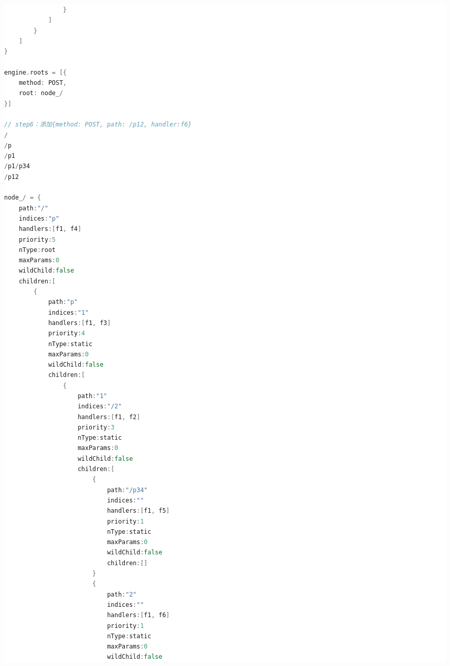 ```go
                }
            ]
        }
    ]
}

engine.roots = [{
    method: POST,
    root: node_/
}]

// step6：添加{method: POST, path: /p12, handler:f6}
/
/p
/p1
/p1/p34
/p12

node_/ = {
    path:"/"
    indices:"p"
    handlers:[f1, f4]
    priority:5
    nType:root
    maxParams:0
    wildChild:false
    children:[
        {
            path:"p"
            indices:"1"
            handlers:[f1, f3]
            priority:4
            nType:static
            maxParams:0
            wildChild:false
            children:[
                {
                    path:"1"
                    indices:"/2"
                    handlers:[f1, f2]
                    priority:3
                    nType:static
                    maxParams:0
                    wildChild:false
                    children:[
                        {
                            path:"/p34"
                            indices:""
                            handlers:[f1, f5]
                            priority:1
                            nType:static
                            maxParams:0
                            wildChild:false
                            children:[]
                        }
                        {
                            path:"2"
                            indices:""
                            handlers:[f1, f6]
                            priority:1
                            nType:static
                            maxParams:0
                            wildChild:false
```
